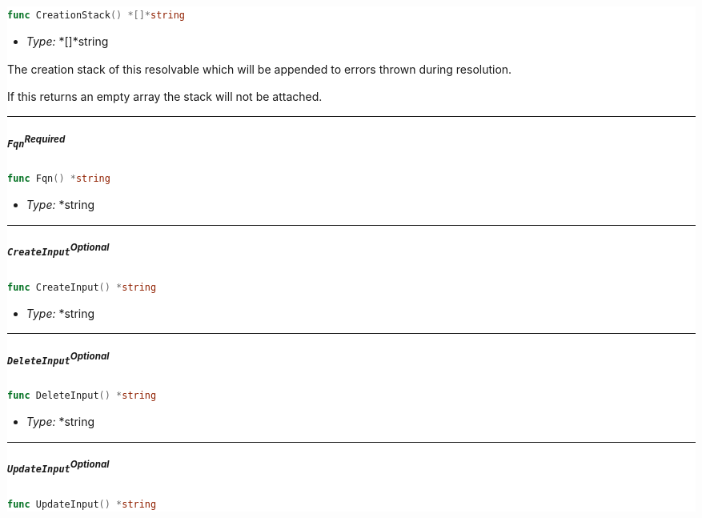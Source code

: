 ```go
func CreationStack() *[]*string
```

- *Type:* *[]*string

The creation stack of this resolvable which will be appended to errors thrown during resolution.

If this returns an empty array the stack will not be attached.

---

##### `Fqn`<sup>Required</sup> <a name="Fqn" id="rhizo-co-terraform-provider-oci.delegateAccessControlDelegationSubscription.DelegateAccessControlDelegationSubscriptionTimeoutsOutputReference.property.fqn"></a>

```go
func Fqn() *string
```

- *Type:* *string

---

##### `CreateInput`<sup>Optional</sup> <a name="CreateInput" id="rhizo-co-terraform-provider-oci.delegateAccessControlDelegationSubscription.DelegateAccessControlDelegationSubscriptionTimeoutsOutputReference.property.createInput"></a>

```go
func CreateInput() *string
```

- *Type:* *string

---

##### `DeleteInput`<sup>Optional</sup> <a name="DeleteInput" id="rhizo-co-terraform-provider-oci.delegateAccessControlDelegationSubscription.DelegateAccessControlDelegationSubscriptionTimeoutsOutputReference.property.deleteInput"></a>

```go
func DeleteInput() *string
```

- *Type:* *string

---

##### `UpdateInput`<sup>Optional</sup> <a name="UpdateInput" id="rhizo-co-terraform-provider-oci.delegateAccessControlDelegationSubscription.DelegateAccessControlDelegationSubscriptionTimeoutsOutputReference.property.updateInput"></a>

```go
func UpdateInput() *string
```
